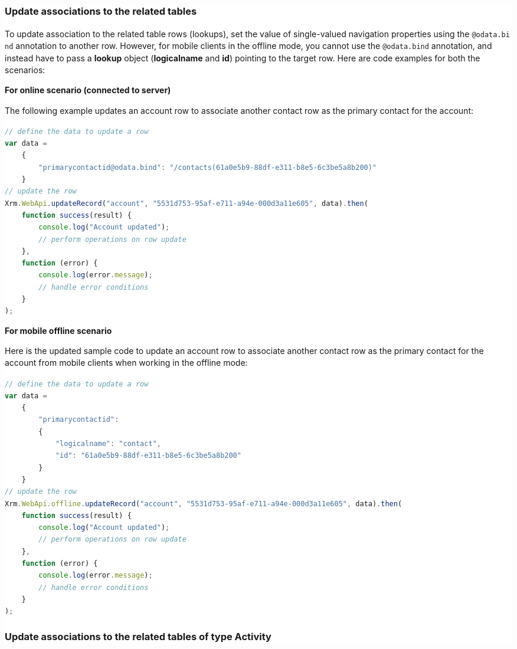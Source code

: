 ### Update associations to the related tables

To update association to the related table rows (lookups), set the value of single-valued navigation properties using the `@odata.bind` annotation to another row. However, for mobile clients in the offline mode, you cannot use the `@odata.bind` annotation, and instead have to pass a **lookup** object (**logicalname** and **id**) pointing to the target row. Here are code examples for both the scenarios:

**For online scenario (connected to server)**

The following example updates an account row to associate another contact row as the primary contact for the account:

```JavaScript
// define the data to update a row
var data =
    {
        "primarycontactid@odata.bind": "/contacts(61a0e5b9-88df-e311-b8e5-6c3be5a8b200)"
    }
// update the row
Xrm.WebApi.updateRecord("account", "5531d753-95af-e711-a94e-000d3a11e605", data).then(
    function success(result) {
        console.log("Account updated");
        // perform operations on row update
    },
    function (error) {
        console.log(error.message);
        // handle error conditions
    }
);
```

**For mobile offline scenario**

Here is the updated sample code to update an account row to associate another contact row as the primary contact for the account from mobile clients when working in the offline mode:

```JavaScript
// define the data to update a row
var data =
    {
        "primarycontactid":
        {
            "logicalname": "contact",
            "id": "61a0e5b9-88df-e311-b8e5-6c3be5a8b200"
        }
    }
// update the row
Xrm.WebApi.offline.updateRecord("account", "5531d753-95af-e711-a94e-000d3a11e605", data).then(
    function success(result) {
        console.log("Account updated");
        // perform operations on row update
    },
    function (error) {
        console.log(error.message);
        // handle error conditions
    }
);
```
### Update associations to the related tables of type Activity
